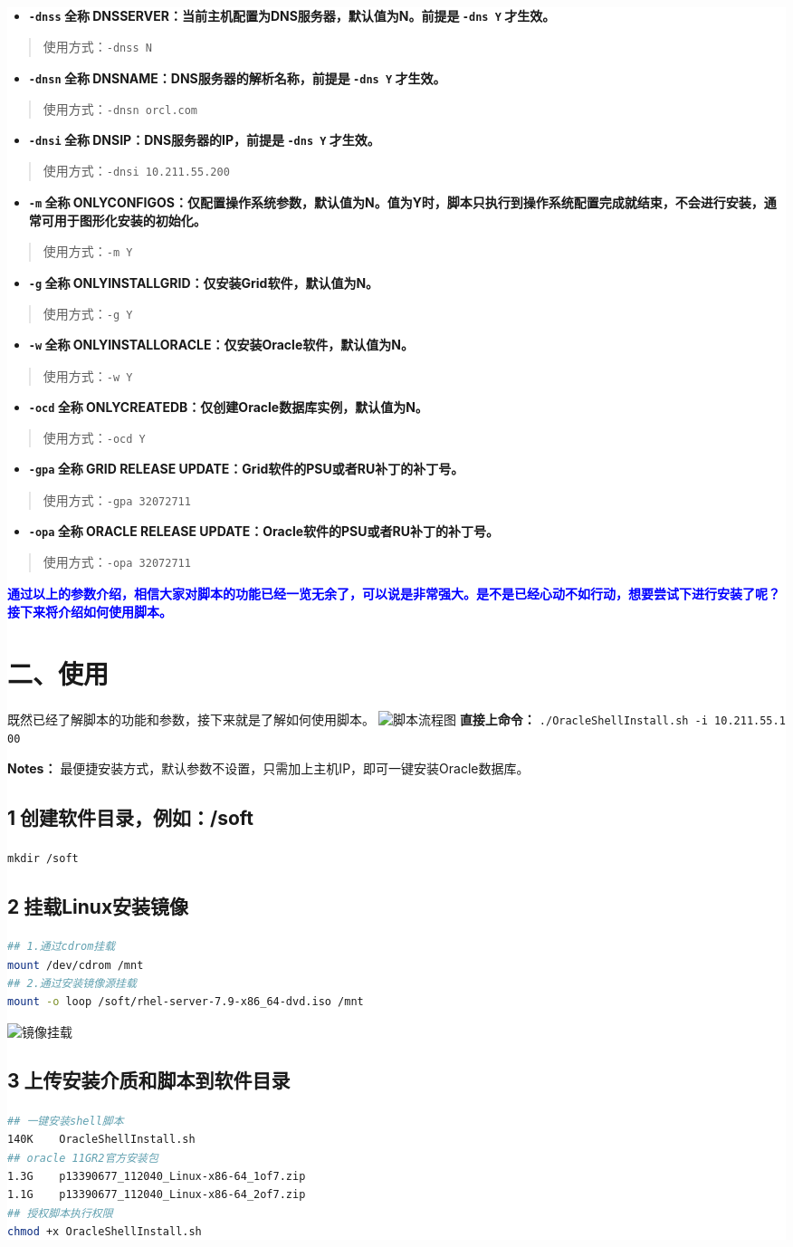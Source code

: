 - **`-dnss` 全称 DNSSERVER：当前主机配置为DNS服务器，默认值为N。前提是 `-dns Y` 才生效。**

> 使用方式：`-dnss N`

- **`-dnsn` 全称 DNSNAME：DNS服务器的解析名称，前提是 `-dns Y` 才生效。**

> 使用方式：`-dnsn orcl.com`

- **`-dnsi` 全称 DNSIP：DNS服务器的IP，前提是 `-dns Y` 才生效。**

> 使用方式：`-dnsi 10.211.55.200`

- **`-m` 全称 ONLYCONFIGOS：仅配置操作系统参数，默认值为N。值为Y时，脚本只执行到操作系统配置完成就结束，不会进行安装，通常可用于图形化安装的初始化。**

> 使用方式：`-m Y`

- **`-g` 全称 ONLYINSTALLGRID：仅安装Grid软件，默认值为N。**

> 使用方式：`-g Y`

- **`-w` 全称 ONLYINSTALLORACLE：仅安装Oracle软件，默认值为N。**

> 使用方式：`-w Y`

- **`-ocd` 全称 ONLYCREATEDB：仅创建Oracle数据库实例，默认值为N。**

> 使用方式：`-ocd Y`

- **`-gpa` 全称 GRID RELEASE UPDATE：Grid软件的PSU或者RU补丁的补丁号。**

> 使用方式：`-gpa 32072711`

- **`-opa` 全称 ORACLE RELEASE UPDATE：Oracle软件的PSU或者RU补丁的补丁号。**

> 使用方式：`-opa 32072711`

**<font color='blue'>通过以上的参数介绍，相信大家对脚本的功能已经一览无余了，可以说是非常强大。是不是已经心动不如行动，想要尝试下进行安装了呢？接下来将介绍如何使用脚本。</font>**

# 二、使用
既然已经了解脚本的功能和参数，接下来就是了解如何使用脚本。
![脚本流程图](https://img-blog.csdnimg.cn/20210603100942949.png)
**直接上命令：** `./OracleShellInstall.sh -i 10.211.55.100`

**Notes：** 最便捷安装方式，默认参数不设置，只需加上主机IP，即可一键安装Oracle数据库。

## 1 创建软件目录，例如：/soft
```
mkdir /soft
```
## 2 挂载Linux安装镜像
```bash
## 1.通过cdrom挂载
mount /dev/cdrom /mnt
## 2.通过安装镜像源挂载
mount -o loop /soft/rhel-server-7.9-x86_64-dvd.iso /mnt
```
![镜像挂载](https://img-blog.csdnimg.cn/20210603104047853.png)
## 3 上传安装介质和脚本到软件目录
```bash
## 一键安装shell脚本
140K	OracleShellInstall.sh
## oracle 11GR2官方安装包
1.3G	p13390677_112040_Linux-x86-64_1of7.zip
1.1G	p13390677_112040_Linux-x86-64_2of7.zip
## 授权脚本执行权限
chmod +x OracleShellInstall.sh
```